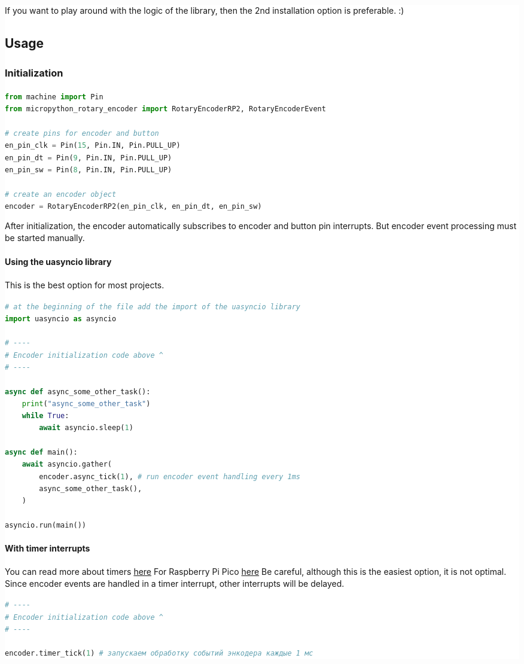If you want to play around with the logic of the library, then the 2nd installation option is preferable. :)

<a id="base"></a>
## Usage
### Initialization
```python
from machine import Pin
from micropython_rotary_encoder import RotaryEncoderRP2, RotaryEncoderEvent

# create pins for encoder and button
en_pin_clk = Pin(15, Pin.IN, Pin.PULL_UP)
en_pin_dt = Pin(9, Pin.IN, Pin.PULL_UP)
en_pin_sw = Pin(8, Pin.IN, Pin.PULL_UP)

# create an encoder object
encoder = RotaryEncoderRP2(en_pin_clk, en_pin_dt, en_pin_sw)
```
After initialization, the encoder automatically subscribes to encoder and button pin interrupts.
But encoder event processing must be started manually.

#### Using the uasyncio library
This is the best option for most projects.
```python
# at the beginning of the file add the import of the uasyncio library
import uasyncio as asyncio

# ----
# Encoder initialization code above ^
# ----

async def async_some_other_task():
    print("async_some_other_task")
    while True:
        await asyncio.sleep(1)

async def main():
    await asyncio.gather(
        encoder.async_tick(1), # run encoder event handling every 1ms
        async_some_other_task(),
    )

asyncio.run(main())
```

#### With timer interrupts
You can read more about timers [here](https://docs.micropython.org/en/latest/library/machine.Timer.html)
For Raspberry Pi Pico [here](https://docs.micropython.org/en/latest/rp2/quickref.html#timers)
Be careful, although this is the easiest option, it is not optimal.
Since encoder events are handled in a timer interrupt, other interrupts will be delayed.
```python
# ----
# Encoder initialization code above ^
# ----

encoder.timer_tick(1) # запускаем обработку событий энкодера каждые 1 мс
```
